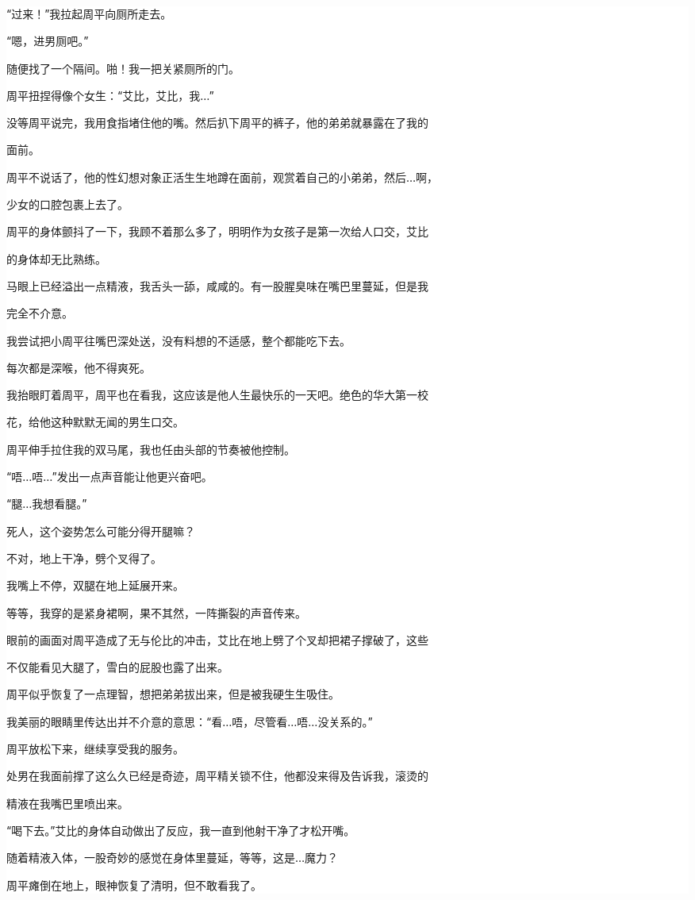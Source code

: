 “过来！”我拉起周平向厕所走去。

“嗯，进男厕吧。”

随便找了一个隔间。啪！我一把关紧厕所的门。

周平扭捏得像个女生：“艾比，艾比，我…”

没等周平说完，我用食指堵住他的嘴。然后扒下周平的裤子，他的弟弟就暴露在了我的

面前。

周平不说话了，他的性幻想对象正活生生地蹲在面前，观赏着自己的小弟弟，然后…啊，

少女的口腔包裹上去了。

周平的身体颤抖了一下，我顾不着那么多了，明明作为女孩子是第一次给人口交，艾比

的身体却无比熟练。

马眼上已经溢出一点精液，我舌头一舔，咸咸的。有一股腥臭味在嘴巴里蔓延，但是我

完全不介意。

我尝试把小周平往嘴巴深处送，没有料想的不适感，整个都能吃下去。

每次都是深喉，他不得爽死。

我抬眼盯着周平，周平也在看我，这应该是他人生最快乐的一天吧。绝色的华大第一校

花，给他这种默默无闻的男生口交。

周平伸手拉住我的双马尾，我也任由头部的节奏被他控制。

“唔…唔…”发出一点声音能让他更兴奋吧。

“腿…我想看腿。”

死人，这个姿势怎么可能分得开腿嘛？

不对，地上干净，劈个叉得了。

我嘴上不停，双腿在地上延展开来。

等等，我穿的是紧身裙啊，果不其然，一阵撕裂的声音传来。

眼前的画面对周平造成了无与伦比的冲击，艾比在地上劈了个叉却把裙子撑破了，这些

不仅能看见大腿了，雪白的屁股也露了出来。

周平似乎恢复了一点理智，想把弟弟拔出来，但是被我硬生生吸住。

我美丽的眼睛里传达出并不介意的意思：“看…唔，尽管看…唔…没关系的。”

周平放松下来，继续享受我的服务。

处男在我面前撑了这么久已经是奇迹，周平精关锁不住，他都没来得及告诉我，滚烫的

精液在我嘴巴里喷出来。

“喝下去。”艾比的身体自动做出了反应，我一直到他射干净了才松开嘴。

随着精液入体，一股奇妙的感觉在身体里蔓延，等等，这是…魔力？

周平瘫倒在地上，眼神恢复了清明，但不敢看我了。
